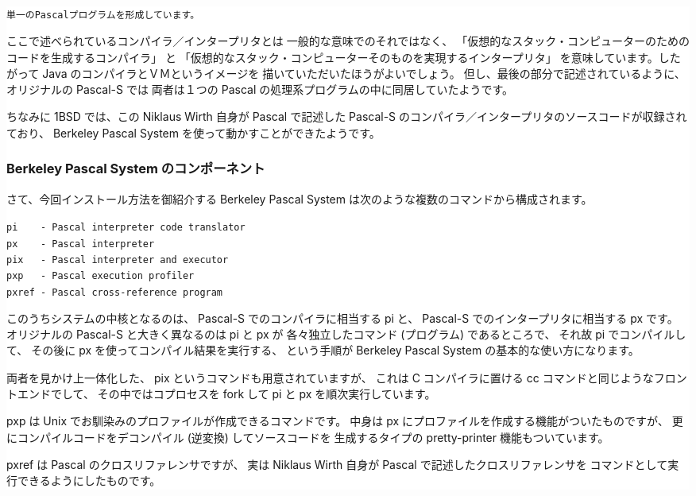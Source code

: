 ~~~~~~
単一のPascalプログラムを形成しています。
~~~~~~

ここで述べられているコンパイラ／インタープリタとは
一般的な意味でのそれではなく、
「仮想的なスタック・コンピューターのためのコードを生成するコンパイラ」
と
「仮想的なスタック・コンピューターそのものを実現するインタープリタ」
を意味しています。したがって Java のコンパイラとＶＭというイメージを
描いていただいたほうがよいでしょう。
但し、最後の部分で記述されているように、
オリジナルの Pascal-S では
両者は１つの Pascal の処理系プログラムの中に同居していたようです。

ちなみに 1BSD では、この Niklaus Wirth 自身が Pascal で記述した
Pascal-S のコンパイラ／インタープリタのソースコードが収録されており、
Berkeley Pascal System を使って動かすことができたようです。

### Berkeley Pascal System のコンポーネント
さて、今回インストール方法を御紹介する
Berkeley Pascal System
は次のような複数のコマンドから構成されます。

~~~~~~
pi    - Pascal interpreter code translator
px    - Pascal interpreter
pix   - Pascal interpreter and executor
pxp   - Pascal execution profiler
pxref - Pascal cross-reference program
~~~~~~

このうちシステムの中核となるのは、
Pascal-S でのコンパイラに相当する pi と、
Pascal-S でのインタープリタに相当する px です。
オリジナルの Pascal-S と大きく異なるのは pi と px が
各々独立したコマンド (プログラム) であるところで、
それ故 pi でコンパイルして、
その後に px を使ってコンパイル結果を実行する、
という手順が Berkeley Pascal System の基本的な使い方になります。

両者を見かけ上一体化した、
pix というコマンドも用意されていますが、
これは C コンパイラに置ける cc コマンドと同じようなフロントエンドでして、
その中ではコプロセスを fork して pi と px を順次実行しています。

pxp は Unix でお馴染みのプロファイルが作成できるコマンドです。
中身は px にプロファイルを作成する機能がついたものですが、
更にコンパイルコードをデコンパイル (逆変換) してソースコードを
生成するタイプの pretty-printer 機能もついています。

pxref は Pascal のクロスリファレンサですが、
実は Niklaus Wirth 自身が Pascal で記述したクロスリファレンサを
コマンドとして実行できるようにしたものです。
